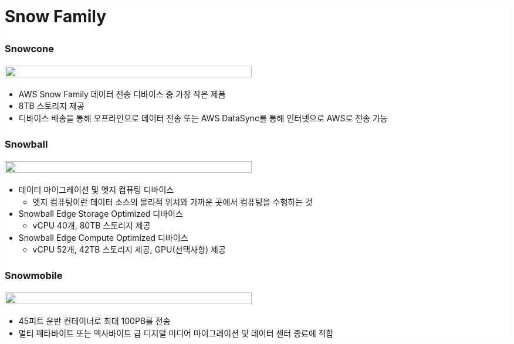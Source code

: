 # Snow Family

### Snowcone

<img src = "https://github.com/pokabook/TIL/assets/103029701/272f72b0-2ff2-4209-98cc-63a488614ced" width="70%" height="70%">

- AWS Snow Family 데이터 전송 디바이스 중 가장 작은 제품
- 8TB 스토리지 제공
- 디바이스 배송을 통해 오프라인으로 데이터 전송 또는 AWS DataSync를 통해 인터넷으로 AWS로 전송 가능

### Snowball

<img src = "https://github.com/pokabook/TIL/assets/103029701/7182536c-72f2-49ba-a448-da5abc2fc1f0" width="70%" height="70%">

- 데이터 마이그레이션 및 엣지 컴퓨팅 디바이스
  - 엣지 컴퓨팅이란 데이터 소스의 물리적 위치와 가까운 곳에서 컴퓨팅을 수행하는 것
- Snowball Edge Storage Optimized 디바이스
  - vCPU 40개, 80TB 스토리지 제공
- Snowball Edge Compute Optimized 디바이스
  - vCPU 52개, 42TB 스토리지 제공, GPU(선택사항) 제공
 
### Snowmobile

<img src = "https://github.com/pokabook/TIL/assets/103029701/118b334f-af42-4ce3-9c0c-c9dd74d11320" width="70%" height="70%">

- 45피트 운반 컨테이너로 최대 100PB를 전송
- 멀티 페타바이트 또는 엑사바이트 급 디지털 미디어 마이그레이션 및 데이터 센터 종료에 적합

